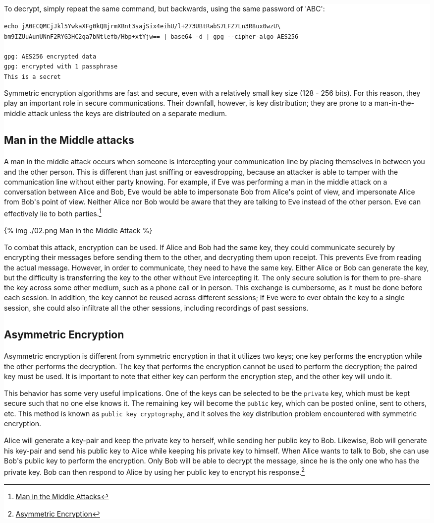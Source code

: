 To decrypt, simply repeat the same command, but backwards, using the same password of 'ABC':

    echo jA0ECQMCjJkl5YwkaXFg0kQBjrmXBnt3sajSix4eihU/l+273UBtRabS7LFZ7Ln3R8ux0wzU\
    bm9IZUuAunUNnF2RYG3HC2qa7bNtlefb/Hbp+xtYjw== | base64 -d | gpg --cipher-algo AES256
    
    gpg: AES256 encrypted data
    gpg: encrypted with 1 passphrase
    This is a secret

Symmetric encryption algorithms are fast and secure, even with a relatively small key size (128 - 256 bits). For this reason, they play an important role in secure communications. Their downfall, however, is key distribution; they are prone to a man-in-the-middle attack unless the keys are distributed on a separate medium.

## Man in the Middle attacks

A man in the middle attack occurs when someone is intercepting your communication line by placing themselves in between you and the other person. This is different than just sniffing or eavesdropping, because an attacker is able to tamper with the communication line without either party knowing. For example, if Eve was performing a man in the middle attack on a conversation between Alice and Bob, Eve would be able to impersonate Bob from Alice's point of view, and impersonate Alice from Bob's point of view. Neither Alice nor Bob would be aware that they are talking to Eve instead of the other person. Eve can effectively lie to both parties.[^2]

{% img ./02.png Man in the Middle Attack %}

To combat this attack, encryption can be used. If Alice and Bob had the same key, they could communicate securely by encrypting their messages before sending them to the other, and decrypting them upon receipt. This prevents Eve from reading the actual message. However, in order to communicate, they need to have the same key. Either Alice or Bob can generate the key, but the difficulty is transferring the key to the other without Eve intercepting it. The only secure solution is for them to pre-share the key across some other medium, such as a phone call or in person. This exchange is cumbersome, as it must be done before each session. In addition, the key cannot be reused across different sessions; If Eve were to ever obtain the key to a single session, she could also infiltrate all the other sessions, including recordings of past sessions.

## Asymmetric Encryption

Asymmetric encryption is different from symmetric encryption in that it utilizes two keys; one key performs the encryption while the other performs the decryption. The key that performs the encryption cannot be used to perform the decryption; the paired key must be used. It is important to note that either key can perform the encryption step, and the other key will undo it.

This behavior has some very useful implications. One of the keys can be selected to be the `private` key, which must be kept secure such that no one else knows it. The remaining key will become the `public` key, which can be posted online, sent to others, etc. This method is known as `public key cryptography`, and it solves the key distribution problem encountered with symmetric encryption.

Alice will generate a key-pair and keep the private key to herself, while sending her public key to Bob. Likewise, Bob will generate his key-pair and send his public key to Alice while keeping his private key to himself. When Alice wants to talk to Bob, she can use Bob's public key to perform the encryption. Only Bob will be able to decrypt the message, since he is the only one who has the private key. Bob can then respond to Alice by using her public key to encrypt his response.[^3]


[^1]: [Symmetric Encryption](https://msdn.microsoft.com/en-us/library/ff647097.aspx)
[^2]: [Man in the Middle Attacks](http://www.cs.ucla.edu/classes/winter13/cs111/scribe/17b/)
[^3]: [Asymmetric Encryption](https://msdn.microsoft.com/en-us/library/ff647097.aspx)
[^4]: [Hashes](http://computersecuritypsh.wikia.com/wiki/File:Hash_Function.png)
[^5]: [Digital Signatures](http://oz.stern.nyu.edu/fall99/readings/security/)
[^6]: [Secure Communication](http://www.embedded.com/design/safety-and-security/4230829/2/Securing-your-apps-with-Public-Key-Cryptography---Digital-Signature)
[^7]: [Digital Certificates](https://commons.wikimedia.org/wiki/File:Digital_Signature_diagram.svg)
[^8]: [Root Certificate Authority](http://www.hill2dot0.com/wiki/index.php?title=Image:G1662_CA-Hierarchies-and-Cr.jpg)
[^9]: [Web of Trust](http://books.gigatux.nl/mirror/securitytools/ddu/ch09lev1sec1.html)